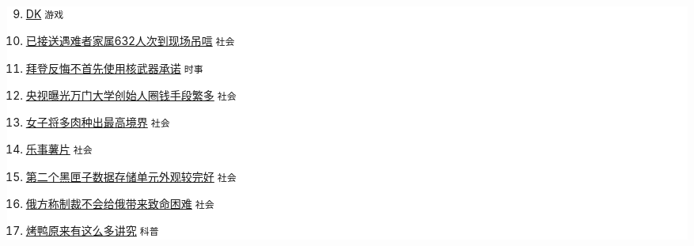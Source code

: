 9. [DK](https://m.weibo.cn/search?containerid=100103type%3D1%26t%3D10%26q%3DDK&stream_entry_id=31&isnewpage=1&extparam=seat%3D1%26dgr%3D0%26lcate%3D5001%26pos%3D7%26cate%3D0%26flag%3D1%26c_type%3D31%26realpos%3D8%26filter_type%3Drealtimehot%26display_time%3D1648384547%26pre_seqid%3D1648384547934013001249&luicode=10000011&lfid=106003type%3D25%26t%3D3%26disable_hot%3D1%26filter_type%3Drealtimehot) `游戏` 

10. [已接送遇难者家属632人次到现场吊唁](https://m.weibo.cn/search?containerid=100103type%3D1%26t%3D10%26q%3D%23%E5%B7%B2%E6%8E%A5%E9%80%81%E9%81%87%E9%9A%BE%E8%80%85%E5%AE%B6%E5%B1%9E632%E4%BA%BA%E6%AC%A1%E5%88%B0%E7%8E%B0%E5%9C%BA%E5%90%8A%E5%94%81%23&stream_entry_id=31&isnewpage=1&extparam=seat%3D1%26dgr%3D0%26lcate%3D5001%26pos%3D8%26cate%3D0%26flag%3D0%26c_type%3D31%26realpos%3D9%26filter_type%3Drealtimehot%26display_time%3D1648384547%26pre_seqid%3D1648384547934013001249&luicode=10000011&lfid=106003type%3D25%26t%3D3%26disable_hot%3D1%26filter_type%3Drealtimehot) `社会` 

11. [拜登反悔不首先使用核武器承诺](https://m.weibo.cn/search?containerid=100103type%3D1%26t%3D10%26q%3D%23%E6%8B%9C%E7%99%BB%E5%8F%8D%E6%82%94%E4%B8%8D%E9%A6%96%E5%85%88%E4%BD%BF%E7%94%A8%E6%A0%B8%E6%AD%A6%E5%99%A8%E6%89%BF%E8%AF%BA%23&stream_entry_id=31&isnewpage=1&extparam=seat%3D1%26dgr%3D0%26lcate%3D5001%26pos%3D9%26cate%3D0%26flag%3D0%26c_type%3D31%26realpos%3D10%26filter_type%3Drealtimehot%26display_time%3D1648384547%26pre_seqid%3D1648384547934013001249&luicode=10000011&lfid=106003type%3D25%26t%3D3%26disable_hot%3D1%26filter_type%3Drealtimehot) `时事` 

12. [央视曝光万门大学创始人圈钱手段繁多](https://m.weibo.cn/search?containerid=100103type%3D1%26t%3D10%26q%3D%23%E5%A4%AE%E8%A7%86%E6%9B%9D%E5%85%89%E4%B8%87%E9%97%A8%E5%A4%A7%E5%AD%A6%E5%88%9B%E5%A7%8B%E4%BA%BA%E5%9C%88%E9%92%B1%E6%89%8B%E6%AE%B5%E7%B9%81%E5%A4%9A%23&stream_entry_id=31&isnewpage=1&extparam=seat%3D1%26dgr%3D0%26lcate%3D5001%26pos%3D10%26cate%3D0%26flag%3D1%26c_type%3D31%26realpos%3D11%26filter_type%3Drealtimehot%26display_time%3D1648384547%26pre_seqid%3D1648384547934013001249&luicode=10000011&lfid=106003type%3D25%26t%3D3%26disable_hot%3D1%26filter_type%3Drealtimehot) `社会` 

13. [女子将多肉种出最高境界](https://m.weibo.cn/search?containerid=100103type%3D1%26t%3D10%26q%3D%23%E5%A5%B3%E5%AD%90%E5%B0%86%E5%A4%9A%E8%82%89%E7%A7%8D%E5%87%BA%E6%9C%80%E9%AB%98%E5%A2%83%E7%95%8C%23&stream_entry_id=31&isnewpage=1&extparam=seat%3D1%26dgr%3D0%26lcate%3D5001%26pos%3D11%26cate%3D0%26flag%3D2%26c_type%3D31%26realpos%3D12%26filter_type%3Drealtimehot%26display_time%3D1648384547%26pre_seqid%3D1648384547934013001249&luicode=10000011&lfid=106003type%3D25%26t%3D3%26disable_hot%3D1%26filter_type%3Drealtimehot) `社会` 

14. [乐事薯片](https://m.weibo.cn/search?containerid=100103type%3D1%26t%3D10%26q%3D%23%E4%B9%90%E4%BA%8B%E8%96%AF%E7%89%87%23&stream_entry_id=31&isnewpage=1&extparam=seat%3D1%26dgr%3D0%26lcate%3D5001%26pos%3D12%26cate%3D0%26flag%3D2%26c_type%3D31%26realpos%3D13%26filter_type%3Drealtimehot%26display_time%3D1648384547%26pre_seqid%3D1648384547934013001249&luicode=10000011&lfid=106003type%3D25%26t%3D3%26disable_hot%3D1%26filter_type%3Drealtimehot) `社会` 

15. [第二个黑匣子数据存储单元外观较完好](https://m.weibo.cn/search?containerid=100103type%3D1%26t%3D10%26q%3D%23%E7%AC%AC%E4%BA%8C%E4%B8%AA%E9%BB%91%E5%8C%A3%E5%AD%90%E6%95%B0%E6%8D%AE%E5%AD%98%E5%82%A8%E5%8D%95%E5%85%83%E5%A4%96%E8%A7%82%E8%BE%83%E5%AE%8C%E5%A5%BD%23&stream_entry_id=31&isnewpage=1&extparam=seat%3D1%26dgr%3D0%26lcate%3D5001%26pos%3D13%26cate%3D0%26flag%3D0%26c_type%3D31%26realpos%3D14%26filter_type%3Drealtimehot%26display_time%3D1648384547%26pre_seqid%3D1648384547934013001249&luicode=10000011&lfid=106003type%3D25%26t%3D3%26disable_hot%3D1%26filter_type%3Drealtimehot) `社会` 

16. [俄方称制裁不会给俄带来致命困难](https://m.weibo.cn/search?containerid=100103type%3D1%26t%3D10%26q%3D%23%E4%BF%84%E6%96%B9%E7%A7%B0%E5%88%B6%E8%A3%81%E4%B8%8D%E4%BC%9A%E7%BB%99%E4%BF%84%E5%B8%A6%E6%9D%A5%E8%87%B4%E5%91%BD%E5%9B%B0%E9%9A%BE%23&stream_entry_id=31&isnewpage=1&extparam=seat%3D1%26dgr%3D0%26lcate%3D5001%26pos%3D14%26cate%3D0%26flag%3D1%26c_type%3D31%26realpos%3D15%26filter_type%3Drealtimehot%26display_time%3D1648384547%26pre_seqid%3D1648384547934013001249&luicode=10000011&lfid=106003type%3D25%26t%3D3%26disable_hot%3D1%26filter_type%3Drealtimehot) `社会` 

17. [烤鸭原来有这么多讲究](https://m.weibo.cn/search?containerid=100103type%3D1%26t%3D10%26q%3D%23%E7%83%A4%E9%B8%AD%E5%8E%9F%E6%9D%A5%E6%9C%89%E8%BF%99%E4%B9%88%E5%A4%9A%E8%AE%B2%E7%A9%B6%23&stream_entry_id=31&isnewpage=1&extparam=seat%3D1%26dgr%3D0%26lcate%3D5001%26pos%3D15%26cate%3D0%26flag%3D1%26c_type%3D31%26realpos%3D16%26filter_type%3Drealtimehot%26display_time%3D1648384547%26pre_seqid%3D1648384547934013001249&luicode=10000011&lfid=106003type%3D25%26t%3D3%26disable_hot%3D1%26filter_type%3Drealtimehot) `科普` 
